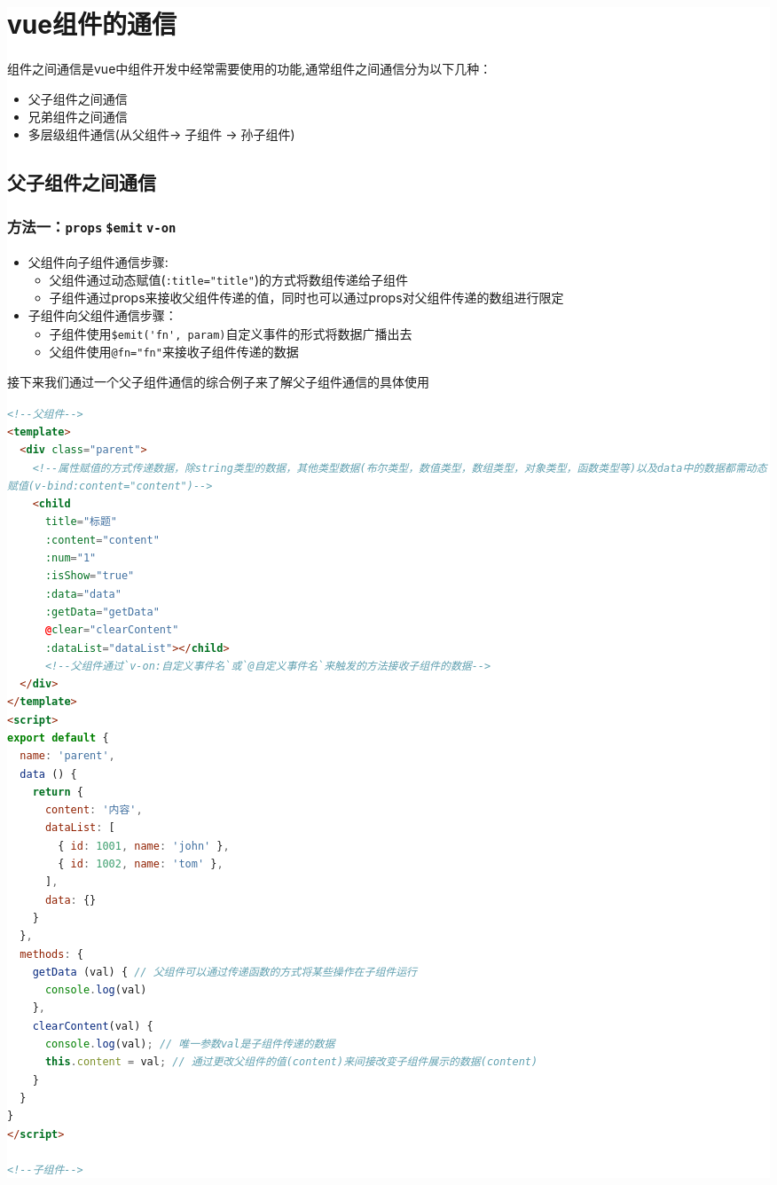 # vue组件的通信

组件之间通信是vue中组件开发中经常需要使用的功能,通常组件之间通信分为以下几种：
- 父子组件之间通信
- 兄弟组件之间通信
- 多层级组件通信(从父组件-> 子组件 -> 孙子组件)

## 父子组件之间通信 
### 方法一：`props` `$emit` `v-on`
- 父组件向子组件通信步骤:
  + 父组件通过动态赋值(`:title="title"`)的方式将数组传递给子组件
  + 子组件通过props来接收父组件传递的值，同时也可以通过props对父组件传递的数组进行限定
- 子组件向父组件通信步骤：
  + 子组件使用`$emit('fn', param)`自定义事件的形式将数据广播出去
  + 父组件使用`@fn="fn"`来接收子组件传递的数据  

接下来我们通过一个父子组件通信的综合例子来了解父子组件通信的具体使用

```html
<!--父组件-->
<template>
  <div class="parent">
    <!--属性赋值的方式传递数据，除string类型的数据，其他类型数据(布尔类型，数值类型，数组类型，对象类型，函数类型等)以及data中的数据都需动态赋值(v-bind:content="content")-->
    <child 
      title="标题" 
      :content="content" 
      :num="1" 
      :isShow="true" 
      :data="data"
      :getData="getData"
      @clear="clearContent"
      :dataList="dataList"></child>
      <!--父组件通过`v-on:自定义事件名`或`@自定义事件名`来触发的方法接收子组件的数据-->
  </div>
</template>
<script>
export default {
  name: 'parent',
  data () {
    return {
      content: '内容',
      dataList: [
        { id: 1001, name: 'john' },
        { id: 1002, name: 'tom' },
      ],
      data: {}
    }
  },
  methods: {
    getData (val) { // 父组件可以通过传递函数的方式将某些操作在子组件运行
      console.log(val)
    },
    clearContent(val) {
      console.log(val); // 唯一参数val是子组件传递的数据
      this.content = val; // 通过更改父组件的值(content)来间接改变子组件展示的数据(content)
    }
  }
}
</script>

<!--子组件-->
```